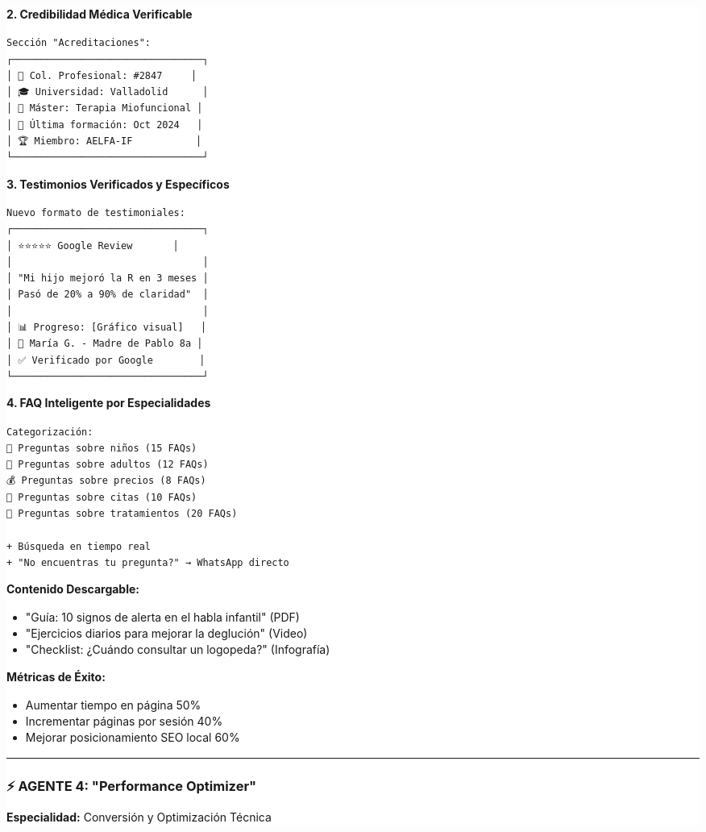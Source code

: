 **2. Credibilidad Médica Verificable**
```
Sección "Acreditaciones":
┌─────────────────────────────────┐
│ 🏥 Col. Profesional: #2847     │
│ 🎓 Universidad: Valladolid      │
│ 📜 Máster: Terapia Miofuncional │
│ 🔄 Última formación: Oct 2024   │
│ 🏆 Miembro: AELFA-IF           │
└─────────────────────────────────┘
```

**3. Testimonios Verificados y Específicos**
```
Nuevo formato de testimoniales:
┌─────────────────────────────────┐
│ ⭐⭐⭐⭐⭐ Google Review       │
│                                 │
│ "Mi hijo mejoró la R en 3 meses │
│ Pasó de 20% a 90% de claridad"  │
│                                 │
│ 📊 Progreso: [Gráfico visual]   │
│ 👤 María G. - Madre de Pablo 8a │
│ ✅ Verificado por Google        │
└─────────────────────────────────┘
```

**4. FAQ Inteligente por Especialidades**
```
Categorización:
🧒 Preguntas sobre niños (15 FAQs)
👨 Preguntas sobre adultos (12 FAQs)  
💰 Preguntas sobre precios (8 FAQs)
📅 Preguntas sobre citas (10 FAQs)
🏥 Preguntas sobre tratamientos (20 FAQs)

+ Búsqueda en tiempo real
+ "No encuentras tu pregunta?" → WhatsApp directo
```

**Contenido Descargable:**
- "Guía: 10 signos de alerta en el habla infantil" (PDF)
- "Ejercicios diarios para mejorar la deglución" (Video)
- "Checklist: ¿Cuándo consultar un logopeda?" (Infografía)

**Métricas de Éxito:**
- Aumentar tiempo en página 50%
- Incrementar páginas por sesión 40%
- Mejorar posicionamiento SEO local 60%

---

### ⚡ **AGENTE 4: "Performance Optimizer"**
**Especialidad:** Conversión y Optimización Técnica
